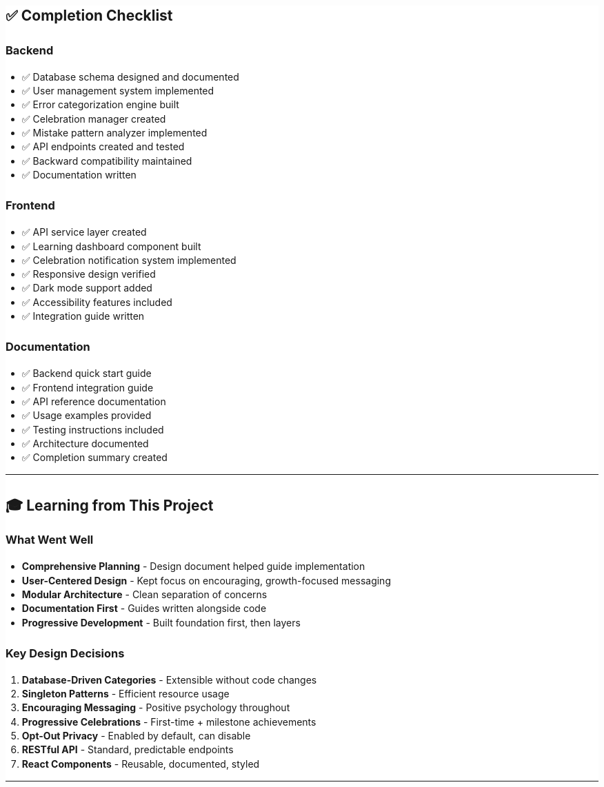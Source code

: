 
## ✅ Completion Checklist

### Backend
- ✅ Database schema designed and documented
- ✅ User management system implemented
- ✅ Error categorization engine built
- ✅ Celebration manager created
- ✅ Mistake pattern analyzer implemented
- ✅ API endpoints created and tested
- ✅ Backward compatibility maintained
- ✅ Documentation written

### Frontend
- ✅ API service layer created
- ✅ Learning dashboard component built
- ✅ Celebration notification system implemented
- ✅ Responsive design verified
- ✅ Dark mode support added
- ✅ Accessibility features included
- ✅ Integration guide written

### Documentation
- ✅ Backend quick start guide
- ✅ Frontend integration guide
- ✅ API reference documentation
- ✅ Usage examples provided
- ✅ Testing instructions included
- ✅ Architecture documented
- ✅ Completion summary created

---

## 🎓 Learning from This Project

### What Went Well
- **Comprehensive Planning** - Design document helped guide implementation
- **User-Centered Design** - Kept focus on encouraging, growth-focused messaging
- **Modular Architecture** - Clean separation of concerns
- **Documentation First** - Guides written alongside code
- **Progressive Development** - Built foundation first, then layers

### Key Design Decisions
1. **Database-Driven Categories** - Extensible without code changes
2. **Singleton Patterns** - Efficient resource usage
3. **Encouraging Messaging** - Positive psychology throughout
4. **Progressive Celebrations** - First-time + milestone achievements
5. **Opt-Out Privacy** - Enabled by default, can disable
6. **RESTful API** - Standard, predictable endpoints
7. **React Components** - Reusable, documented, styled

---